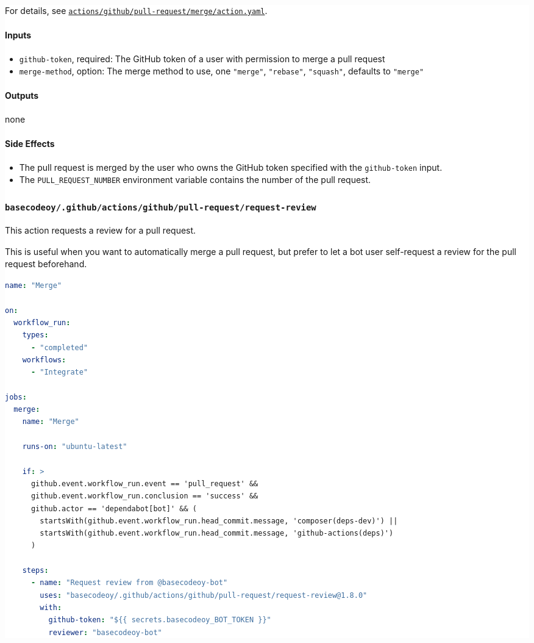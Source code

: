 For details, see [`actions/github/pull-request/merge/action.yaml`](actions/github/pull-request/merge/action.yaml).

#### Inputs

- `github-token`, required: The GitHub token of a user with permission to merge a pull request
- `merge-method`, option: The merge method to use, one `"merge"`, `"rebase"`, `"squash"`, defaults to `"merge"`

#### Outputs

none

#### Side Effects

- The pull request is merged by the user who owns the GitHub token specified with the `github-token` input.
- The `PULL_REQUEST_NUMBER` environment variable contains the number of the pull request.

### <a name="github-pull-request-request-review"> `basecodeoy/.github/actions/github/pull-request/request-review`

This action requests a review for a pull request.

This is useful when you want to automatically merge a pull request, but prefer to let a bot user self-request a review for the pull request beforehand.

```yaml
name: "Merge"

on:
  workflow_run:
    types:
      - "completed"
    workflows:
      - "Integrate"

jobs:
  merge:
    name: "Merge"

    runs-on: "ubuntu-latest"

    if: >
      github.event.workflow_run.event == 'pull_request' &&
      github.event.workflow_run.conclusion == 'success' &&
      github.actor == 'dependabot[bot]' && (
        startsWith(github.event.workflow_run.head_commit.message, 'composer(deps-dev)') ||
        startsWith(github.event.workflow_run.head_commit.message, 'github-actions(deps)')
      )

    steps:
      - name: "Request review from @basecodeoy-bot"
        uses: "basecodeoy/.github/actions/github/pull-request/request-review@1.8.0"
        with:
          github-token: "${{ secrets.basecodeoy_BOT_TOKEN }}"
          reviewer: "basecodeoy-bot"
```
